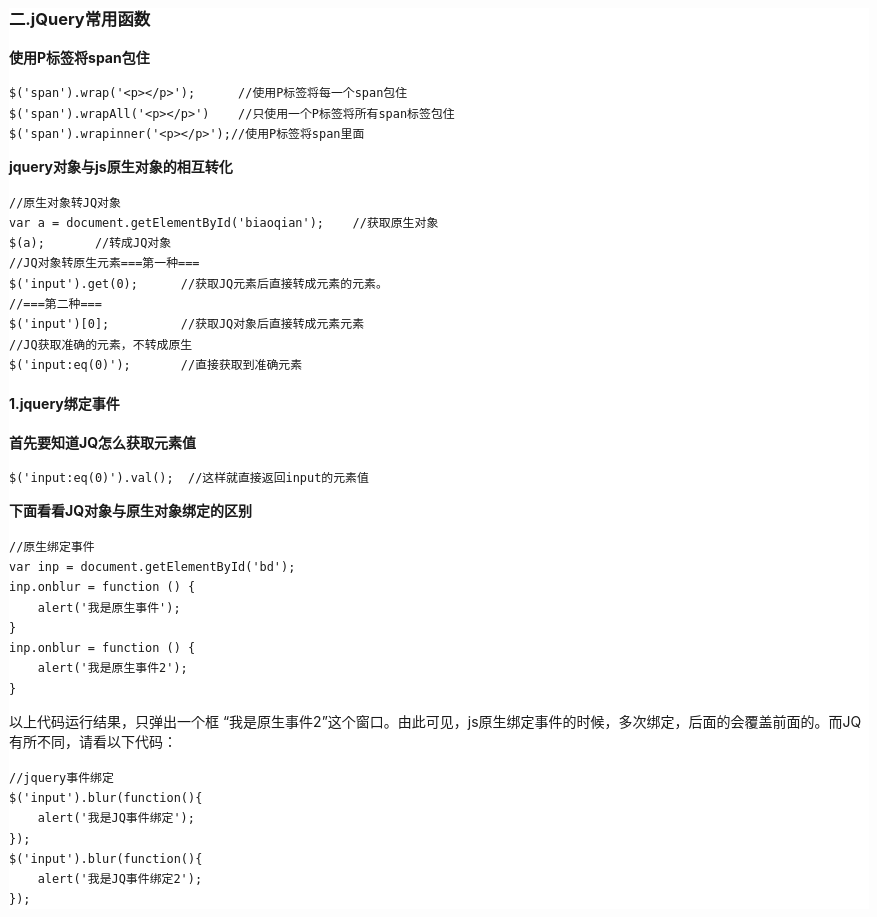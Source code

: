 ### 二.jQuery常用函数

**使用P标签将span包住**

```
$('span').wrap('<p></p>');      //使用P标签将每一个span包住
$('span').wrapAll('<p></p>')    //只使用一个P标签将所有span标签包住
$('span').wrapinner('<p></p>');//使用P标签将span里面
```

**jquery对象与js原生对象的相互转化**

```
//原生对象转JQ对象
var a = document.getElementById('biaoqian');    //获取原生对象
$(a);       //转成JQ对象
//JQ对象转原生元素===第一种===
$('input').get(0);      //获取JQ元素后直接转成元素的元素。
//===第二种===
$('input')[0];          //获取JQ对象后直接转成元素元素
//JQ获取准确的元素，不转成原生
$('input:eq(0)');       //直接获取到准确元素
```

#### 1.jquery绑定事件

 **首先要知道JQ怎么获取元素值** 

```
$('input:eq(0)').val();  //这样就直接返回input的元素值
```

 **下面看看JQ对象与原生对象绑定的区别** 

```
//原生绑定事件
var inp = document.getElementById('bd');
inp.onblur = function () {
    alert('我是原生事件');
}
inp.onblur = function () {
    alert('我是原生事件2');
}
```

 以上代码运行结果，只弹出一个框 “我是原生事件2”这个窗口。由此可见，js原生绑定事件的时候，多次绑定，后面的会覆盖前面的。而JQ有所不同，请看以下代码： 

```
//jquery事件绑定
$('input').blur(function(){
    alert('我是JQ事件绑定');
});
$('input').blur(function(){
    alert('我是JQ事件绑定2');
});
```
